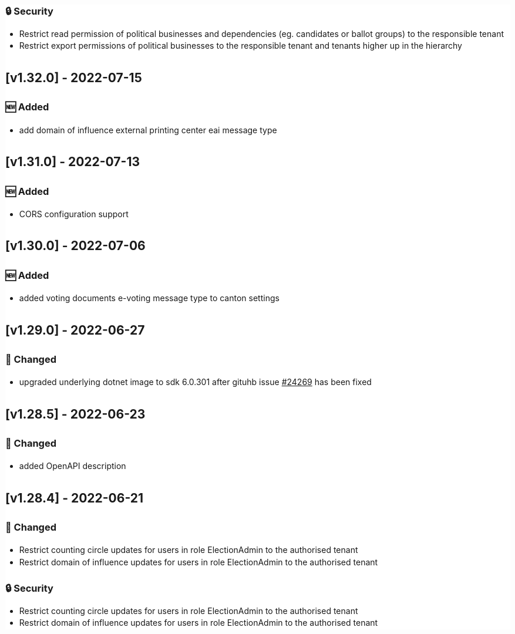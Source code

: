 ### 🔒 Security

- Restrict read permission of political businesses and dependencies (eg. candidates or ballot groups) to the responsible tenant
- Restrict export permissions of political businesses to the responsible tenant and tenants higher up in the hierarchy

## [v1.32.0] - 2022-07-15

### 🆕 Added

- add domain of influence external printing center eai message type

## [v1.31.0] - 2022-07-13

### 🆕 Added

- CORS configuration support

## [v1.30.0] - 2022-07-06

### 🆕 Added

- added voting documents e-voting message type to canton settings

## [v1.29.0] - 2022-06-27

### 🔄 Changed

- upgraded underlying dotnet image to sdk 6.0.301 after gituhb issue [#24269](https://github.com/dotnet/sdk/issues/24269) has been fixed

## [v1.28.5] - 2022-06-23

### 🔄 Changed

- added OpenAPI description

## [v1.28.4] - 2022-06-21

### 🔄 Changed

- Restrict counting circle updates for users in role ElectionAdmin to the authorised tenant
- Restrict domain of influence updates for users in role ElectionAdmin to the authorised tenant

### 🔒 Security

- Restrict counting circle updates for users in role ElectionAdmin to the authorised tenant
- Restrict domain of influence updates for users in role ElectionAdmin to the authorised tenant
